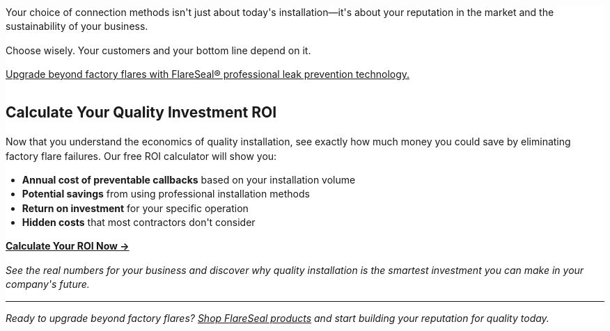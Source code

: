 Your choice of connection methods isn't just about today's installation—it's about your reputation in the market and the sustainability of your business.

Choose wisely. Your customers and your bottom line depend on it.

[Upgrade beyond factory flares with FlareSeal® professional leak prevention technology.](/shop)

## Calculate Your Quality Investment ROI

Now that you understand the economics of quality installation, see exactly how much money you could save by eliminating factory flare failures. Our free ROI calculator will show you:

- **Annual cost of preventable callbacks** based on your installation volume
- **Potential savings** from using professional installation methods
- **Return on investment** for your specific operation
- **Hidden costs** that most contractors don't consider

**[Calculate Your ROI Now →](/flareseal-roi-calculator)**

*See the real numbers for your business and discover why quality installation is the smartest investment you can make in your company's future.*

---

*Ready to upgrade beyond factory flares? [Shop FlareSeal products](/products) and start building your reputation for quality today.*